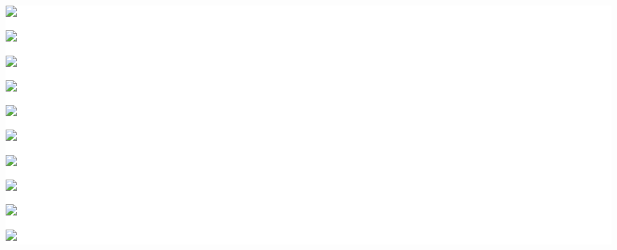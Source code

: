 </div>

<div class="col-lg-3 col-md-4 col-sm-6 col-xs-12 p-2">

<a href="https://djnavarro.net/series-ghosts/image/ghosts_01_123.png"><img width = 100% src="https://djnavarro.net/series-ghosts/preview/ghosts_01_123.jpg"></a>

</div>

<div class="col-lg-3 col-md-4 col-sm-6 col-xs-12 p-2">

<a href="https://djnavarro.net/series-ghosts/image/ghosts_01_125.png"><img width = 100% src="https://djnavarro.net/series-ghosts/preview/ghosts_01_125.jpg"></a>

</div>

<div class="col-lg-3 col-md-4 col-sm-6 col-xs-12 p-2">

<a href="https://djnavarro.net/series-ghosts/image/ghosts_01_126.png"><img width = 100% src="https://djnavarro.net/series-ghosts/preview/ghosts_01_126.jpg"></a>

</div>

<div class="col-lg-3 col-md-4 col-sm-6 col-xs-12 p-2">

<a href="https://djnavarro.net/series-ghosts/image/ghosts_01_129.png"><img width = 100% src="https://djnavarro.net/series-ghosts/preview/ghosts_01_129.jpg"></a>

</div>

<div class="col-lg-3 col-md-4 col-sm-6 col-xs-12 p-2">

<a href="https://djnavarro.net/series-ghosts/image/ghosts_01_130.png"><img width = 100% src="https://djnavarro.net/series-ghosts/preview/ghosts_01_130.jpg"></a>

</div>

<div class="col-lg-3 col-md-4 col-sm-6 col-xs-12 p-2">

<a href="https://djnavarro.net/series-ghosts/image/ghosts_01_132.png"><img width = 100% src="https://djnavarro.net/series-ghosts/preview/ghosts_01_132.jpg"></a>

</div>

<div class="col-lg-3 col-md-4 col-sm-6 col-xs-12 p-2">

<a href="https://djnavarro.net/series-ghosts/image/ghosts_01_140.png"><img width = 100% src="https://djnavarro.net/series-ghosts/preview/ghosts_01_140.jpg"></a>

</div>

<div class="col-lg-3 col-md-4 col-sm-6 col-xs-12 p-2">

<a href="https://djnavarro.net/series-ghosts/image/ghosts_01_141.png"><img width = 100% src="https://djnavarro.net/series-ghosts/preview/ghosts_01_141.jpg"></a>

</div>

<div class="col-lg-3 col-md-4 col-sm-6 col-xs-12 p-2">

<a href="https://djnavarro.net/series-ghosts/image/ghosts_01_143.png"><img width = 100% src="https://djnavarro.net/series-ghosts/preview/ghosts_01_143.jpg"></a>

</div>

<div class="col-lg-3 col-md-4 col-sm-6 col-xs-12 p-2">

<a href="https://djnavarro.net/series-ghosts/image/ghosts_01_150.png"><img width = 100% src="https://djnavarro.net/series-ghosts/preview/ghosts_01_150.jpg"></a>
